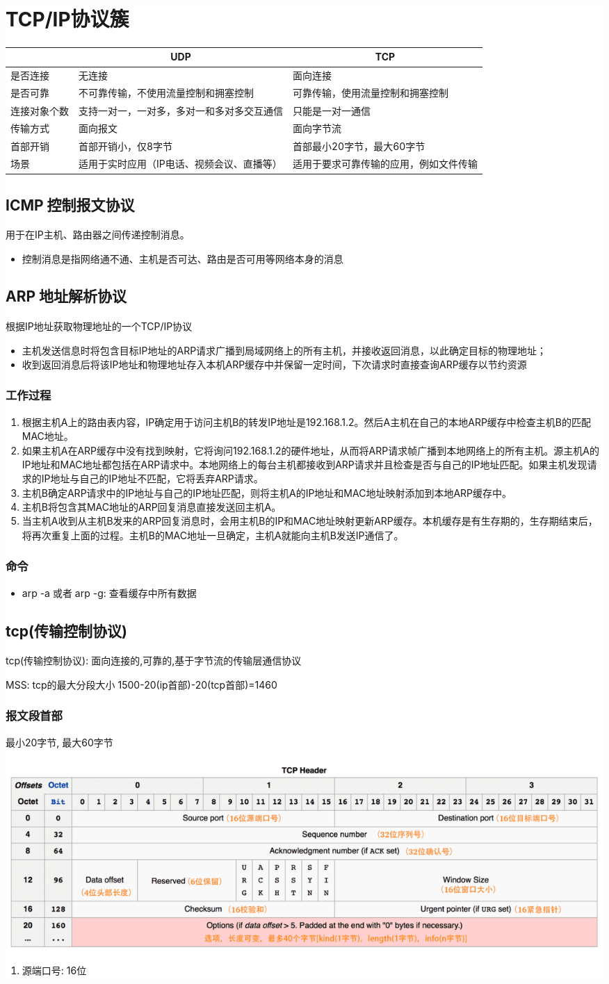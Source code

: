 # TCP/IP协议簇
||UDP|TCP|
|-|-|-|
|是否连接|无连接|面向连接|
|是否可靠|不可靠传输，不使用流量控制和拥塞控制|可靠传输，使用流量控制和拥塞控制|
|连接对象个数|支持一对一，一对多，多对一和多对多交互通信|只能是一对一通信|
|传输方式|面向报文|面向字节流|
|首部开销|首部开销小，仅8字节|首部最小20字节，最大60字节|
|场景|适用于实时应用（IP电话、视频会议、直播等）|适用于要求可靠传输的应用，例如文件传输|
## ICMP 控制报文协议
用于在IP主机、路由器之间传递控制消息。
- 控制消息是指网络通不通、主机是否可达、路由是否可用等网络本身的消息
## ARP 地址解析协议
根据IP地址获取物理地址的一个TCP/IP协议

- 主机发送信息时将包含目标IP地址的ARP请求广播到局域网络上的所有主机，并接收返回消息，以此确定目标的物理地址；
- 收到返回消息后将该IP地址和物理地址存入本机ARP缓存中并保留一定时间，下次请求时直接查询ARP缓存以节约资源

### 工作过程
1. 根据主机A上的路由表内容，IP确定用于访问主机B的转发IP地址是192.168.1.2。然后A主机在自己的本地ARP缓存中检查主机B的匹配MAC地址。
2. 如果主机A在ARP缓存中没有找到映射，它将询问192.168.1.2的硬件地址，从而将ARP请求帧广播到本地网络上的所有主机。源主机A的IP地址和MAC地址都包括在ARP请求中。本地网络上的每台主机都接收到ARP请求并且检查是否与自己的IP地址匹配。如果主机发现请求的IP地址与自己的IP地址不匹配，它将丢弃ARP请求。
3. 主机B确定ARP请求中的IP地址与自己的IP地址匹配，则将主机A的IP地址和MAC地址映射添加到本地ARP缓存中。
4. 主机B将包含其MAC地址的ARP回复消息直接发送回主机A。
5. 当主机A收到从主机B发来的ARP回复消息时，会用主机B的IP和MAC地址映射更新ARP缓存。本机缓存是有生存期的，生存期结束后，将再次重复上面的过程。主机B的MAC地址一旦确定，主机A就能向主机B发送IP通信了。

### 命令
- arp -a 或者 arp -g: 查看缓存中所有数据

## tcp(传输控制协议)
tcp(传输控制协议): 面向连接的,可靠的,基于字节流的传输层通信协议

MSS: tcp的最大分段大小 1500-20(ip首部)-20(tcp首部)=1460
### 报文段首部
最小20字节, 最大60字节

![](./images/tcp报文头部结构.png)
1. 源端口号: 16位